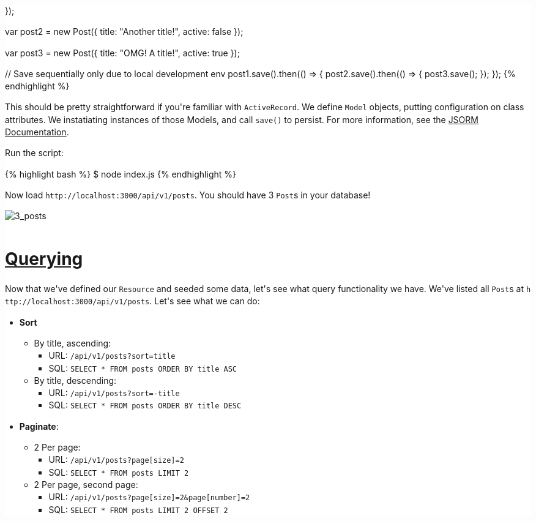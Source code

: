 });

var post2 = new Post({
  title: "Another title!",
  active: false
});

var post3 = new Post({
  title: "OMG! A title!",
  active: true
});

// Save sequentially only due to local development env
post1.save().then(() => {
  post2.save().then(() => {
    post3.save();
  });
});
{% endhighlight %}

This should be pretty straightforward if you're familiar with
`ActiveRecord`. We define `Model` objects, putting configuration on
class attributes. We instatiating instances of those Models, and call
`save()` to persist. For more information, see the [JSORM Documentation](https://jsonapi-suite.github.io/jsorm/).

Run the script:

{% highlight bash %}
$ node index.js
{% endhighlight %}

Now load `http://localhost:3000/api/v1/posts`. You should have 3 `Post`s in
your database!

![3_posts]({{site.github.url}}/assets/img/3_posts_json.png)

# <a name="querying" href='#querying'>Querying</a>

Now that we've defined our `Resource` and seeded some data, let's see
what query functionality we have. We've listed all `Post`s at
`http://localhost:3000/api/v1/posts`. Let's see what we can do:

* **Sort**
  * By title, ascending:
    * URL: `/api/v1/posts?sort=title`
    * SQL: `SELECT * FROM posts ORDER BY title ASC`
  * By title, descending:
    * URL: `/api/v1/posts?sort=-title`
    * SQL: `SELECT * FROM posts ORDER BY title DESC`

* **Paginate**:
  * 2 Per page:
    * URL: `/api/v1/posts?page[size]=2`
    * SQL: `SELECT * FROM posts LIMIT 2`
  * 2 Per page, second page:
    * URL: `/api/v1/posts?page[size]=2&page[number]=2`
    * SQL: `SELECT * FROM posts LIMIT 2 OFFSET 2`

